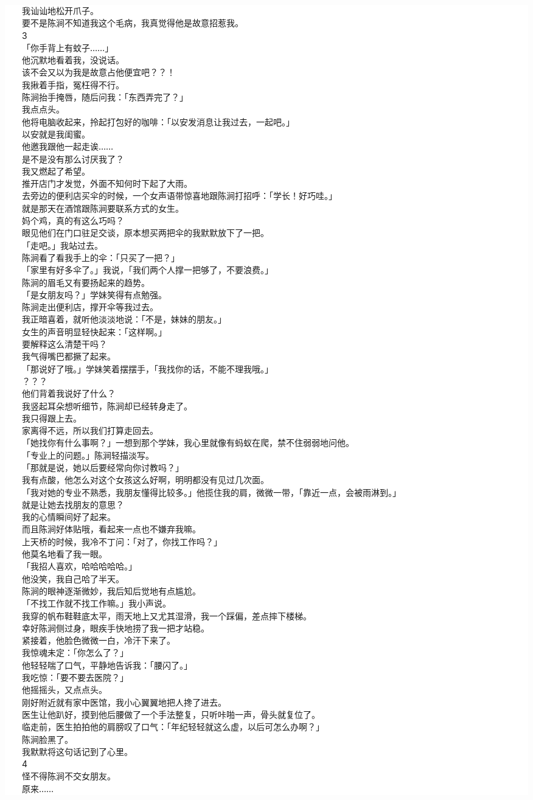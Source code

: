 &emsp;&emsp;我讪讪地松开爪子。  
&emsp;&emsp;要不是陈涧不知道我这个毛病，我真觉得他是故意招惹我。  
&emsp;&emsp;3  
&emsp;&emsp;「你手背上有蚊子……」  
&emsp;&emsp;他沉默地看着我，没说话。  
&emsp;&emsp;该不会又以为我是故意占他便宜吧？？！  
&emsp;&emsp;我揪着手指，冤枉得不行。  
&emsp;&emsp;陈涧抬手掩唇，随后问我：「东西弄完了？」  
&emsp;&emsp;我点点头。  
&emsp;&emsp;他将电脑收起来，拎起打包好的咖啡：「以安发消息让我过去，一起吧。」  
&emsp;&emsp;以安就是我闺蜜。  
&emsp;&emsp;他邀我跟他一起走诶……  
&emsp;&emsp;是不是没有那么讨厌我了？  
&emsp;&emsp;我又燃起了希望。  
&emsp;&emsp;推开店门才发觉，外面不知何时下起了大雨。  
&emsp;&emsp;去旁边的便利店买伞的时候，一个女声语带惊喜地跟陈涧打招呼：「学长！好巧哇。」  
&emsp;&emsp;就是那天在酒馆跟陈涧要联系方式的女生。  
&emsp;&emsp;妈个鸡，真的有这么巧吗？  
&emsp;&emsp;眼见他们在门口驻足交谈，原本想买两把伞的我默默放下了一把。  
&emsp;&emsp;「走吧。」我站过去。  
&emsp;&emsp;陈涧看了看我手上的伞：「只买了一把？」  
&emsp;&emsp;「家里有好多伞了。」我说，「我们两个人撑一把够了，不要浪费。」  
&emsp;&emsp;陈涧的眉毛又有要扬起来的趋势。  
&emsp;&emsp;「是女朋友吗？」学妹笑得有点勉强。  
&emsp;&emsp;陈涧走出便利店，撑开伞等我过去。  
&emsp;&emsp;我正暗喜着，就听他淡淡地说：「不是，妹妹的朋友。」  
&emsp;&emsp;女生的声音明显轻快起来：「这样啊。」  
&emsp;&emsp;要解释这么清楚干吗？  
&emsp;&emsp;我气得嘴巴都撅了起来。  
&emsp;&emsp;「那说好了哦。」学妹笑着摆摆手，「我找你的话，不能不理我哦。」  
&emsp;&emsp;？？？  
&emsp;&emsp;他们背着我说好了什么？  
&emsp;&emsp;我竖起耳朵想听细节，陈涧却已经转身走了。  
&emsp;&emsp;我只得跟上去。  
&emsp;&emsp;家离得不远，所以我们打算走回去。  
&emsp;&emsp;「她找你有什么事啊？」一想到那个学妹，我心里就像有蚂蚁在爬，禁不住弱弱地问他。  
&emsp;&emsp;「专业上的问题。」陈涧轻描淡写。  
&emsp;&emsp;「那就是说，她以后要经常向你讨教吗？」  
&emsp;&emsp;我有点酸，他怎么对这个女孩这么好啊，明明都没有见过几次面。  
&emsp;&emsp;「我对她的专业不熟悉，我朋友懂得比较多。」他揽住我的肩，微微一带，「靠近一点，会被雨淋到。」  
&emsp;&emsp;就是让她去找朋友的意思？  
&emsp;&emsp;我的心情瞬间好了起来。  
&emsp;&emsp;而且陈涧好体贴哦，看起来一点也不嫌弃我嘛。  
&emsp;&emsp;上天桥的时候，我冷不丁问：「对了，你找工作吗？」  
&emsp;&emsp;他莫名地看了我一眼。  
&emsp;&emsp;「我招人喜欢，哈哈哈哈哈。」  
&emsp;&emsp;他没笑，我自己哈了半天。  
&emsp;&emsp;陈涧的眼神逐渐微妙，我后知后觉地有点尴尬。  
&emsp;&emsp;「不找工作就不找工作嘛。」我小声说。  
&emsp;&emsp;我穿的帆布鞋鞋底太平，雨天地上又尤其湿滑，我一个踩偏，差点摔下楼梯。  
&emsp;&emsp;幸好陈涧侧过身，眼疾手快地捞了我一把才站稳。  
&emsp;&emsp;紧接着，他脸色微微一白，冷汗下来了。  
&emsp;&emsp;我惊魂未定：「你怎么了？」  
&emsp;&emsp;他轻轻喘了口气，平静地告诉我：「腰闪了。」  
&emsp;&emsp;我吃惊：「要不要去医院？」  
&emsp;&emsp;他摇摇头，又点点头。  
&emsp;&emsp;刚好附近就有家中医馆，我小心翼翼地把人搀了进去。  
&emsp;&emsp;医生让他趴好，摸到他后腰做了一个手法整复，只听咔啪一声，骨头就复位了。  
&emsp;&emsp;临走前，医生拍拍他的肩膀叹了口气：「年纪轻轻就这么虚，以后可怎么办啊？」  
&emsp;&emsp;陈涧脸黑了。  
&emsp;&emsp;我默默将这句话记到了心里。  
&emsp;&emsp;4  
&emsp;&emsp;怪不得陈涧不交女朋友。  
&emsp;&emsp;原来……  